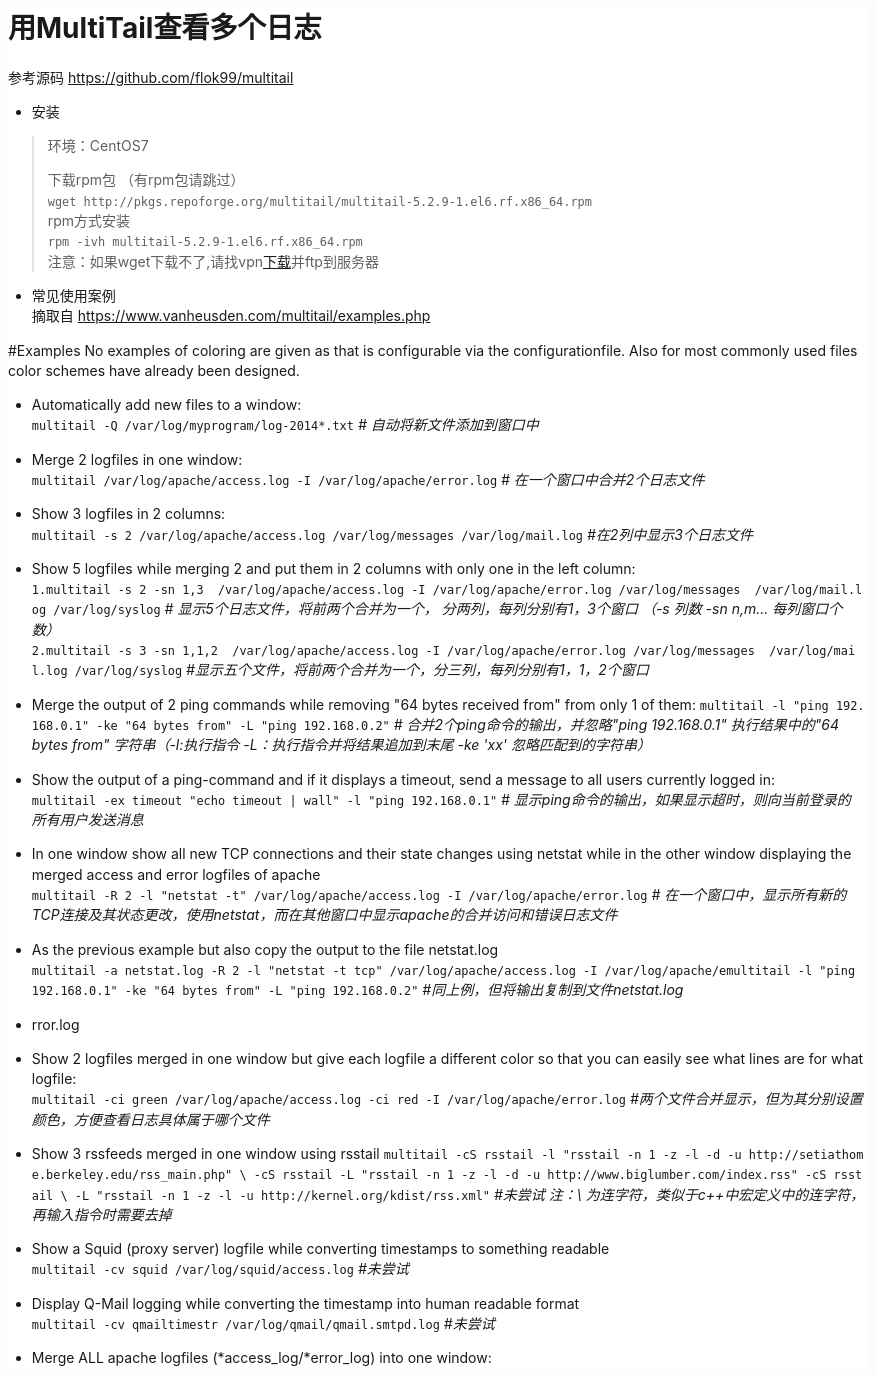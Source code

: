 # 用MultiTail查看多个日志
参考源码 <https://github.com/flok99/multitail>

* 安装
> 环境：CentOS7
> 
> 下载rpm包 （有rpm包请跳过）   
> `wget http://pkgs.repoforge.org/multitail/multitail-5.2.9-1.el6.rf.x86_64.rpm`  
> rpm方式安装  
> `rpm -ivh multitail-5.2.9-1.el6.rf.x86_64.rpm`  
> 注意：如果wget下载不了,请找vpn[下载](http://pkgs.repoforge.org/multitail/multitail-5.2.9-1.el6.rf.x86_64.rpm)并ftp到服务器

*  常见使用案例  
摘取自 <https://www.vanheusden.com/multitail/examples.php>

#Examples
No examples of coloring are given as that is configurable via the configurationfile. Also for most
commonly used files color schemes have already been designed.  

*  Automatically add new files to a window:  
`multitail -Q /var/log/myprogram/log-2014*.txt` *# 自动将新文件添加到窗口中*

* Merge 2 logfiles in one window:  
`multitail /var/log/apache/access.log -I /var/log/apache/error.log`  *# 在一个窗口中合并2个日志文件*

* Show 3 logfiles in 2 columns:  
`multitail -s 2 /var/log/apache/access.log /var/log/messages /var/log/mail.log` *#在2列中显示3个日志文件*
* Show 5 logfiles while merging 2 and put them in 2 columns with only one in the left column:  
`1.multitail -s 2 -sn 1,3  /var/log/apache/access.log -I /var/log/apache/error.log /var/log/messages  /var/log/mail.log /var/log/syslog` *# 显示5个日志文件，将前两个合并为一个， 分两列，每列分别有1，3个窗口 （-s 列数  -sn n,m... 每列窗口个数）*  
`2.multitail -s 3 -sn 1,1,2  /var/log/apache/access.log -I /var/log/apache/error.log /var/log/messages  /var/log/mail.log /var/log/syslog`  *#显示五个文件，将前两个合并为一个，分三列，每列分别有1，1，2个窗口*
* Merge the output of 2 ping commands while removing "64 bytes received from" from only 1 of them:
`multitail -l "ping 192.168.0.1" -ke "64 bytes from" -L "ping 192.168.0.2"` *# 合并2个ping命令的输出，并忽略"ping 192.168.0.1" 执行结果中的"64 bytes from" 字符串（-l:执行指令 -L：执行指令并将结果追加到末尾 -ke 'xx' 忽略匹配到的字符串）*
* Show the output of a ping-command and if it displays a timeout, send a message to all users currently logged in:  
`multitail -ex timeout "echo timeout | wall" -l "ping 192.168.0.1"`  *# 显示ping命令的输出，如果显示超时，则向当前登录的 所有用户发送消息*
* In one window show all new TCP connections and their state changes using netstat while in the other window displaying the merged access and error logfiles of apache  
`multitail -R 2 -l "netstat -t" /var/log/apache/access.log -I /var/log/apache/error.log`  *# 在一个窗口中，显示所有新的TCP连接及其状态更改，使用netstat，而在其他窗口中显示apache的合并访问和错误日​​志文件*
* As the previous example but also copy the output to the file netstat.log  
`multitail -a netstat.log -R 2 -l "netstat -t tcp" /var/log/apache/access.log -I /var/log/apache/emultitail -l "ping 192.168.0.1" -ke "64 bytes from" -L "ping 192.168.0.2"`  *#同上例，但将输出复制到文件netstat.log*
* rror.log
* Show 2 logfiles merged in one window but give each logfile a different color so that you can easily see what lines are for what logfile:  
`multitail -ci green /var/log/apache/access.log -ci red -I /var/log/apache/error.log`  *#两个文件合并显示，但为其分别设置颜色，方便查看日志具体属于哪个文件*
* Show 3 rssfeeds merged in one window using rsstail 
`multitail -cS rsstail -l "rsstail -n 1 -z -l -d -u http://setiathome.berkeley.edu/rss_main.php" \
        -cS rsstail -L "rsstail -n 1 -z -l -d -u http://www.biglumber.com/index.rss" -cS rsstail \
        -L "rsstail -n 1 -z -l -u http://kernel.org/kdist/rss.xml"`   *#未尝试  注：\ 为连字符，类似于c++中宏定义中的连字符，再输入指令时需要去掉*
* Show a Squid (proxy server) logfile while converting timestamps to something readable  
`multitail -cv squid /var/log/squid/access.log` *#未尝试*
* Display Q-Mail logging while converting the timestamp into human readable format  
`multitail -cv qmailtimestr /var/log/qmail/qmail.smtpd.log` *#未尝试*
* Merge ALL apache logfiles (*access_log/*error_log) into one window:  